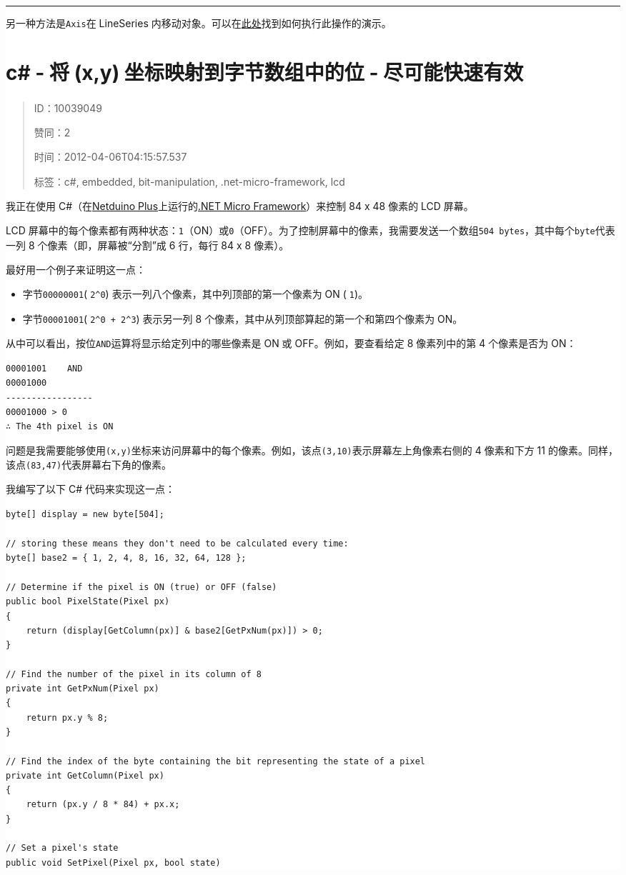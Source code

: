 * * *

另一种方法是`Axis`在 LineSeries 内移动对象。可以在[此处](http://blogs.msdn.com/b/delay/archive/2008/12/09/silverlight-charting-gets-a-host-of-improvements-silverlight-toolkit-december-08-release-now-available.aspx)找到如何执行此操作的演示。

# c# - 将 (x,y) 坐标映射到字节数组中的位 - 尽可能快速有效

> ID：10039049
> 
> 赞同：2
> 
> 时间：2012-04-06T04:15:57.537
> 
> 标签：c#, embedded, bit-manipulation, .net-micro-framework, lcd

我正在使用 C#（在[Netduino Plus](http://www.netduino.com/netduinoplus/specs.htm)上运行的[.NET Micro Framework](http://www.microsoft.com/en-us/netmf/default.aspx)）来控制 84 x 48 像素的 LCD 屏幕。

LCD 屏幕中的每个像素都有两种状态：`1`（ON）或`0`（OFF）。为了控制屏幕中的像素，我需要发送一个数组`504 bytes`，其中每个`byte`代表一列 8 个像素（即，屏幕被“分割”成 6 行，每行 84 x 8 像素）。

最好用一个例子来证明这一点：

*   字节`00000001`( `2^0`) 表示一列八个像素，其中列顶部的第一个像素为 ON ( `1`)。

*   字节`00001001`( `2^0 + 2^3`) 表示另一列 8 个像素，其中从列顶部算起的第一个和第四个像素为 ON。

从中可以看出，按位`AND`运算将显示给定列中的哪些像素是 ON 或 OFF。例如，要查看给定 8 像素列中的第 4 个像素是否为 ON：

```
00001001    AND
00001000
-----------------
00001000 > 0
∴ The 4th pixel is ON 
```

问题是我需要能够使用`(x,y)`坐标来访问屏幕中的每个像素。例如，该点`(3,10)`表示屏幕左上角像素右侧的 4 像素和下方 11 的像素。同样，该点`(83,47)`代表屏幕右下角的像素。

我编写了以下 C# 代码来实现这一点：

```
byte[] display = new byte[504];

// storing these means they don't need to be calculated every time:
byte[] base2 = { 1, 2, 4, 8, 16, 32, 64, 128 };

// Determine if the pixel is ON (true) or OFF (false)
public bool PixelState(Pixel px)
{
    return (display[GetColumn(px)] & base2[GetPxNum(px)]) > 0;
}

// Find the number of the pixel in its column of 8
private int GetPxNum(Pixel px)
{
    return px.y % 8;
}

// Find the index of the byte containing the bit representing the state of a pixel
private int GetColumn(Pixel px)
{
    return (px.y / 8 * 84) + px.x;
}

// Set a pixel's state
public void SetPixel(Pixel px, bool state)
```
